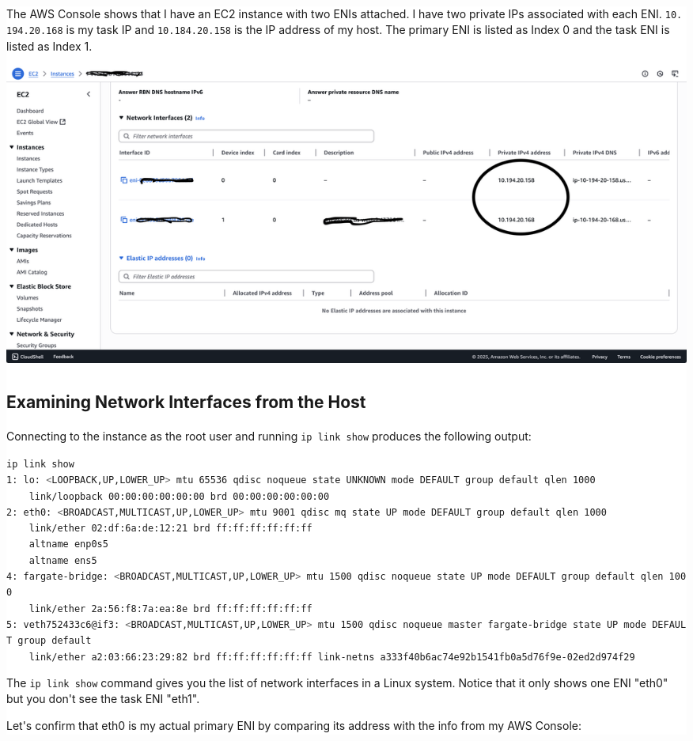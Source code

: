 The AWS Console shows that I have an EC2 instance with two ENIs attached. I have two private IPs associated with each ENI. `10.194.20.168` is my task IP and `10.184.20.158` is the IP address of my host. The primary ENI is listed as Index 0 and the task ENI is listed as Index 1.

![Network Interface Screenshot](/img/NetworkInterface.png)

## Examining Network Interfaces from the Host

Connecting to the instance as the root user and running `ip link show` produces the following output:

```bash
ip link show
1: lo: <LOOPBACK,UP,LOWER_UP> mtu 65536 qdisc noqueue state UNKNOWN mode DEFAULT group default qlen 1000
    link/loopback 00:00:00:00:00:00 brd 00:00:00:00:00:00
2: eth0: <BROADCAST,MULTICAST,UP,LOWER_UP> mtu 9001 qdisc mq state UP mode DEFAULT group default qlen 1000
    link/ether 02:df:6a:de:12:21 brd ff:ff:ff:ff:ff:ff
    altname enp0s5
    altname ens5
4: fargate-bridge: <BROADCAST,MULTICAST,UP,LOWER_UP> mtu 1500 qdisc noqueue state UP mode DEFAULT group default qlen 1000
    link/ether 2a:56:f8:7a:ea:8e brd ff:ff:ff:ff:ff:ff
5: veth752433c6@if3: <BROADCAST,MULTICAST,UP,LOWER_UP> mtu 1500 qdisc noqueue master fargate-bridge state UP mode DEFAULT group default 
    link/ether a2:03:66:23:29:82 brd ff:ff:ff:ff:ff:ff link-netns a333f40b6ac74e92b1541fb0a5d76f9e-02ed2d974f29
```

The `ip link show` command gives you the list of network interfaces in a Linux system. Notice that it only shows one ENI "eth0" but you don't see the task ENI "eth1".

Let's confirm that eth0 is my actual primary ENI by comparing its address with the info from my AWS Console:
